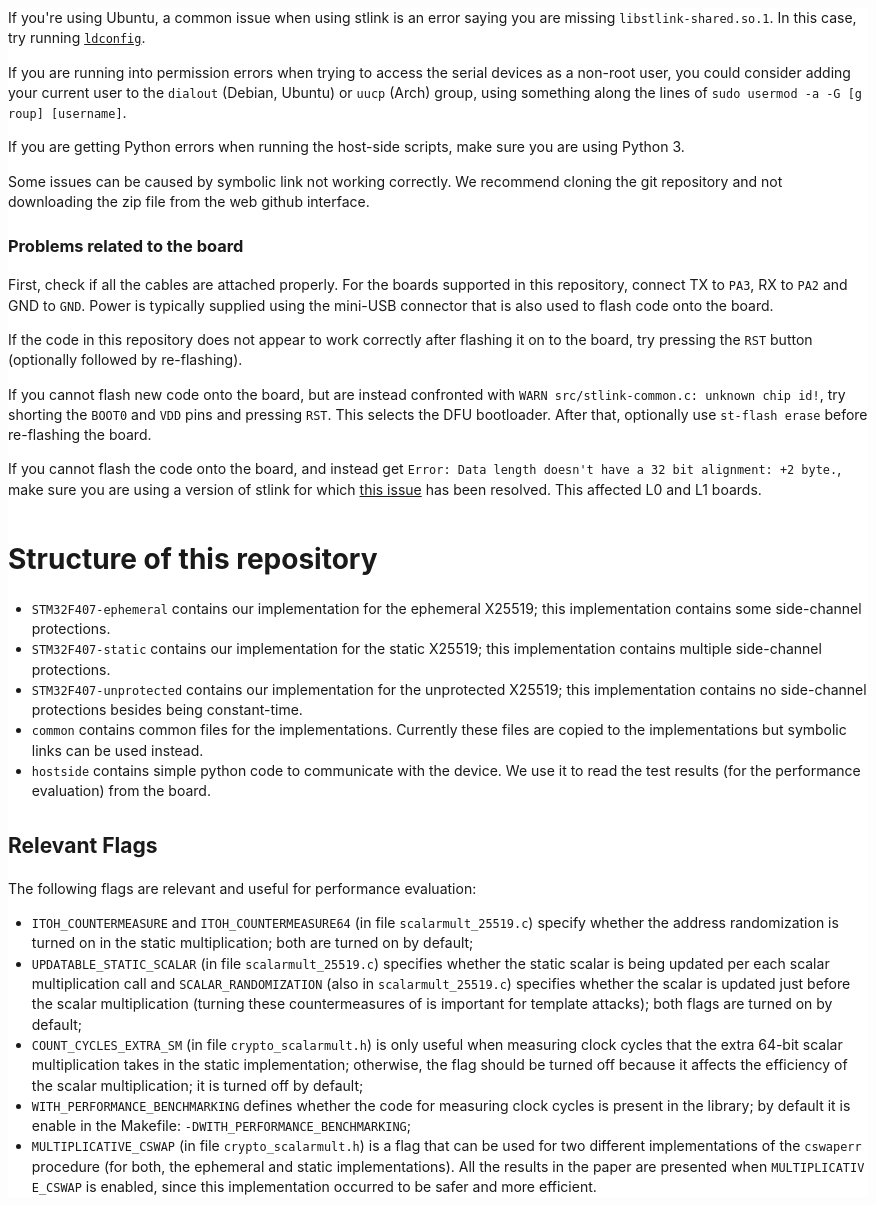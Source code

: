 If you're using Ubuntu, a common issue when using stlink is an error saying you are missing `libstlink-shared.so.1`. In this case, try running [`ldconfig`](https://github.com/texane/stlink/blob/master/doc/compiling.md#fixing-cannot-open-shared-object-file).

If you are running into permission errors when trying to access the serial devices as a non-root user, you could consider adding your current user to the `dialout` (Debian, Ubuntu) or `uucp` (Arch) group, using something along the lines of `sudo usermod -a -G [group] [username]`.

If you are getting Python errors when running the host-side scripts, make sure you are using Python 3.

Some issues can be caused by symbolic link not working correctly. We recommend cloning the git repository and not downloading the zip file from the web github interface. 

### Problems related to the board

First, check if all the cables are attached properly. For the boards supported in this repository, connect TX to `PA3`, RX to `PA2` and GND to `GND`. Power is typically supplied using the mini-USB connector that is also used to flash code onto the board.

If the code in this repository does not appear to work correctly after flashing it on to the board, try pressing the `RST` button (optionally followed by re-flashing).

If you cannot flash new code onto the board, but are instead confronted with `WARN src/stlink-common.c: unknown chip id!`, try shorting the `BOOT0` and `VDD` pins and pressing `RST`. This selects the DFU bootloader. After that, optionally use `st-flash erase` before re-flashing the board.

If you cannot flash the code onto the board, and instead get `Error: Data length doesn't have a 32 bit alignment: +2 byte.`, make sure you are using a version of stlink for which [this issue](https://github.com/texane/stlink/issues/390) has been resolved. This affected L0 and L1 boards.

# Structure of this repository
- `STM32F407-ephemeral` contains our implementation for the ephemeral X25519; this implementation contains some side-channel protections.
- `STM32F407-static` contains our implementation for the static X25519; this implementation contains multiple side-channel protections.
- `STM32F407-unprotected` contains our implementation for the unprotected X25519; this implementation contains no side-channel protections besides being constant-time.
- `common` contains common files for the implementations. Currently these files are copied to the implementations but symbolic links can be used instead. 
- `hostside` contains simple python code to communicate with the device. We use it to read the test results (for the performance evaluation) from the board. 

## Relevant Flags

The following flags are relevant and useful for performance evaluation: 
- `ITOH_COUNTERMEASURE` and `ITOH_COUNTERMEASURE64` (in file `scalarmult_25519.c`) specify whether the address randomization is turned on in the static multiplication; both are turned on by default; 
- `UPDATABLE_STATIC_SCALAR` (in file `scalarmult_25519.c`) specifies whether the static scalar is being updated per each scalar multiplication call and `SCALAR_RANDOMIZATION` (also in `scalarmult_25519.c`) specifies whether the scalar is updated just before the scalar multiplication (turning these countermeasures of is important for template attacks); both flags are turned on by default; 
- `COUNT_CYCLES_EXTRA_SM` (in file `crypto_scalarmult.h`) is only useful when measuring clock cycles that the extra 64-bit scalar multiplication takes in the static implementation; otherwise, the flag should be turned off because it affects the efficiency of the scalar multiplication; it is turned off by default;
- `WITH_PERFORMANCE_BENCHMARKING` defines whether the code for measuring clock cycles is present in the library; by default it is enable in the Makefile: `-DWITH_PERFORMANCE_BENCHMARKING`;
- `MULTIPLICATIVE_CSWAP` (in file `crypto_scalarmult.h`) is a flag that can be used for two different implementations of the `cswaperr` procedure (for both, the ephemeral and static implementations). All the results in the paper are presented when `MULTIPLICATIVE_CSWAP` is enabled, since this implementation occurred to be safer and more efficient. 
